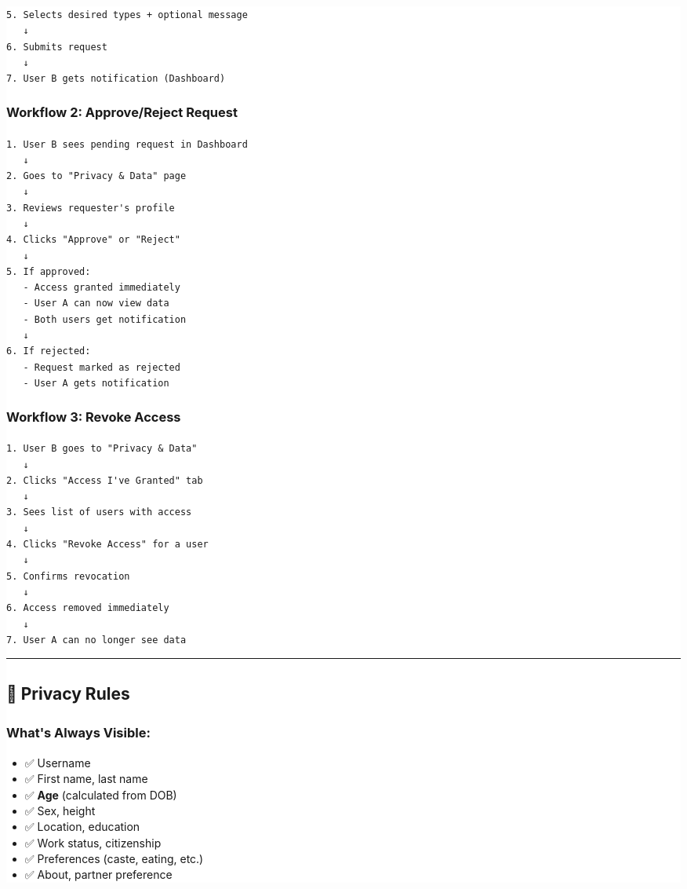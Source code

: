 ```
5. Selects desired types + optional message
   ↓
6. Submits request
   ↓
7. User B gets notification (Dashboard)
```

### **Workflow 2: Approve/Reject Request**
```
1. User B sees pending request in Dashboard
   ↓
2. Goes to "Privacy & Data" page
   ↓
3. Reviews requester's profile
   ↓
4. Clicks "Approve" or "Reject"
   ↓
5. If approved:
   - Access granted immediately
   - User A can now view data
   - Both users get notification
   ↓
6. If rejected:
   - Request marked as rejected
   - User A gets notification
```

### **Workflow 3: Revoke Access**
```
1. User B goes to "Privacy & Data"
   ↓
2. Clicks "Access I've Granted" tab
   ↓
3. Sees list of users with access
   ↓
4. Clicks "Revoke Access" for a user
   ↓
5. Confirms revocation
   ↓
6. Access removed immediately
   ↓
7. User A can no longer see data
```

---

## 🎯 Privacy Rules

### **What's Always Visible:**
- ✅ Username
- ✅ First name, last name
- ✅ **Age** (calculated from DOB)
- ✅ Sex, height
- ✅ Location, education
- ✅ Work status, citizenship
- ✅ Preferences (caste, eating, etc.)
- ✅ About, partner preference
